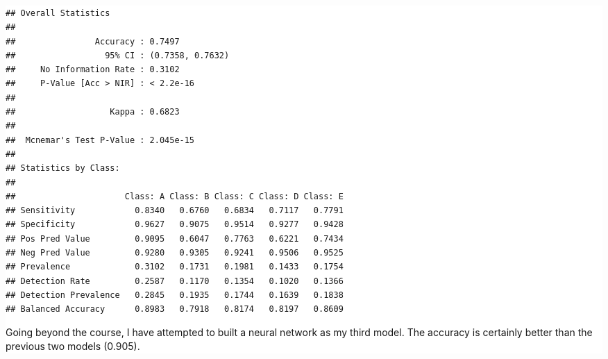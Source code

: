     ## Overall Statistics
    ##                                           
    ##                Accuracy : 0.7497          
    ##                  95% CI : (0.7358, 0.7632)
    ##     No Information Rate : 0.3102          
    ##     P-Value [Acc > NIR] : < 2.2e-16       
    ##                                           
    ##                   Kappa : 0.6823          
    ##                                           
    ##  Mcnemar's Test P-Value : 2.045e-15       
    ## 
    ## Statistics by Class:
    ## 
    ##                      Class: A Class: B Class: C Class: D Class: E
    ## Sensitivity            0.8340   0.6760   0.6834   0.7117   0.7791
    ## Specificity            0.9627   0.9075   0.9514   0.9277   0.9428
    ## Pos Pred Value         0.9095   0.6047   0.7763   0.6221   0.7434
    ## Neg Pred Value         0.9280   0.9305   0.9241   0.9506   0.9525
    ## Prevalence             0.3102   0.1731   0.1981   0.1433   0.1754
    ## Detection Rate         0.2587   0.1170   0.1354   0.1020   0.1366
    ## Detection Prevalence   0.2845   0.1935   0.1744   0.1639   0.1838
    ## Balanced Accuracy      0.8983   0.7918   0.8174   0.8197   0.8609

Going beyond the course, I have attempted to built a neural network as
my third model. The accuracy is certainly better than the previous two
models (0.905).

